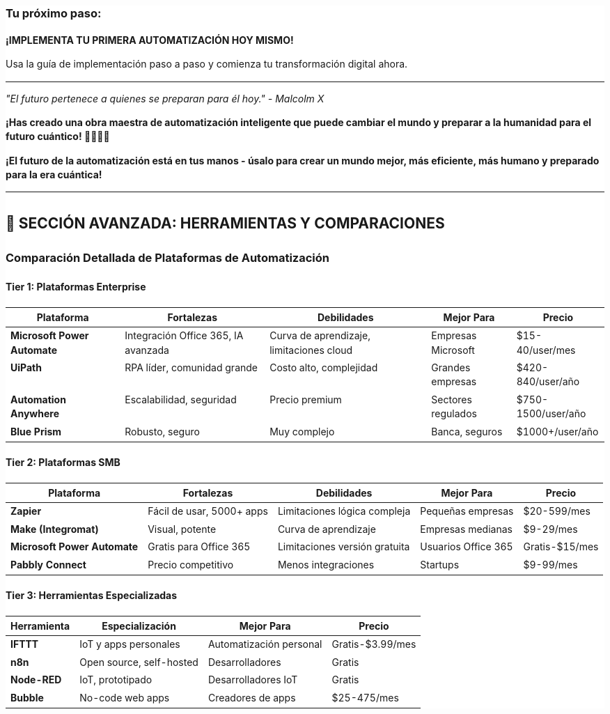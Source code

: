 
### **Tu próximo paso:**
**¡IMPLEMENTA TU PRIMERA AUTOMATIZACIÓN HOY MISMO!**

Usa la guía de implementación paso a paso y comienza tu transformación digital ahora.

---

*"El futuro pertenece a quienes se preparan para él hoy." - Malcolm X*

**¡Has creado una obra maestra de automatización inteligente que puede cambiar el mundo y preparar a la humanidad para el futuro cuántico! 🚀🤖💡🌟**

**¡El futuro de la automatización está en tus manos - úsalo para crear un mundo mejor, más eficiente, más humano y preparado para la era cuántica!**

---


## 🔧 **SECCIÓN AVANZADA: HERRAMIENTAS Y COMPARACIONES**


### **Comparación Detallada de Plataformas de Automatización**


#### **Tier 1: Plataformas Enterprise**
| Plataforma | Fortalezas | Debilidades | Mejor Para | Precio |
|------------|------------|-------------|------------|---------|
| **Microsoft Power Automate** | Integración Office 365, IA avanzada | Curva de aprendizaje, limitaciones cloud | Empresas Microsoft | $15-40/user/mes |
| **UiPath** | RPA líder, comunidad grande | Costo alto, complejidad | Grandes empresas | $420-840/user/año |
| **Automation Anywhere** | Escalabilidad, seguridad | Precio premium | Sectores regulados | $750-1500/user/año |
| **Blue Prism** | Robusto, seguro | Muy complejo | Banca, seguros | $1000+/user/año |


#### **Tier 2: Plataformas SMB**
| Plataforma | Fortalezas | Debilidades | Mejor Para | Precio |
|------------|------------|-------------|------------|---------|
| **Zapier** | Fácil de usar, 5000+ apps | Limitaciones lógica compleja | Pequeñas empresas | $20-599/mes |
| **Make (Integromat)** | Visual, potente | Curva de aprendizaje | Empresas medianas | $9-29/mes |
| **Microsoft Power Automate** | Gratis para Office 365 | Limitaciones versión gratuita | Usuarios Office 365 | Gratis-$15/mes |
| **Pabbly Connect** | Precio competitivo | Menos integraciones | Startups | $9-99/mes |


#### **Tier 3: Herramientas Especializadas**
| Herramienta | Especialización | Mejor Para | Precio |
|-------------|-----------------|------------|---------|
| **IFTTT** | IoT y apps personales | Automatización personal | Gratis-$3.99/mes |
| **n8n** | Open source, self-hosted | Desarrolladores | Gratis |
| **Node-RED** | IoT, prototipado | Desarrolladores IoT | Gratis |
| **Bubble** | No-code web apps | Creadores de apps | $25-475/mes |
